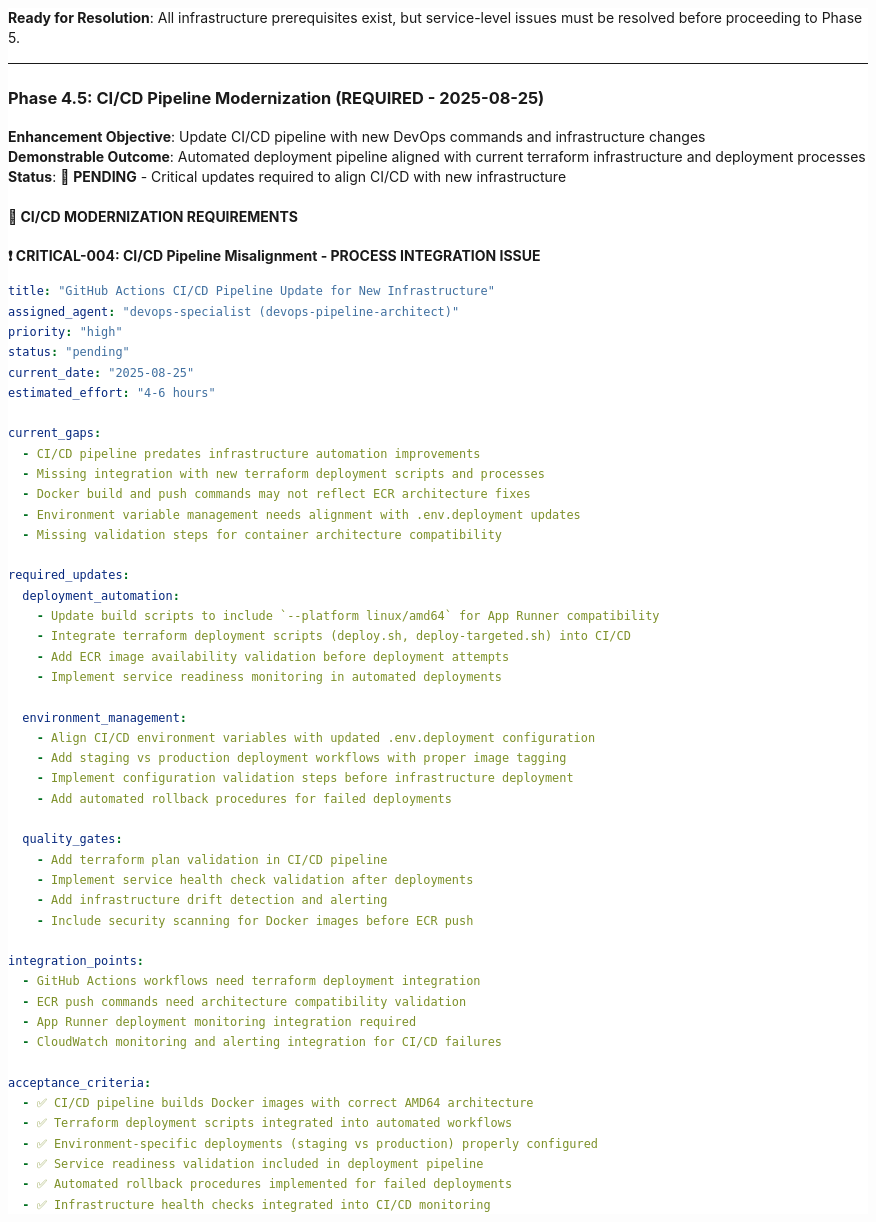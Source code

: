 **Ready for Resolution**: All infrastructure prerequisites exist, but service-level issues must be resolved before proceeding to Phase 5.

---

### Phase 4.5: CI/CD Pipeline Modernization (REQUIRED - 2025-08-25)
**Enhancement Objective**: Update CI/CD pipeline with new DevOps commands and infrastructure changes  
**Demonstrable Outcome**: Automated deployment pipeline aligned with current terraform infrastructure and deployment processes
**Status**: 🔧 **PENDING** - Critical updates required to align CI/CD with new infrastructure

#### **🔄 CI/CD MODERNIZATION REQUIREMENTS**

**❗ CRITICAL-004: CI/CD Pipeline Misalignment - PROCESS INTEGRATION ISSUE**
```yaml
title: "GitHub Actions CI/CD Pipeline Update for New Infrastructure"
assigned_agent: "devops-specialist (devops-pipeline-architect)"
priority: "high"
status: "pending"
current_date: "2025-08-25"
estimated_effort: "4-6 hours"

current_gaps:
  - CI/CD pipeline predates infrastructure automation improvements
  - Missing integration with new terraform deployment scripts and processes
  - Docker build and push commands may not reflect ECR architecture fixes
  - Environment variable management needs alignment with .env.deployment updates
  - Missing validation steps for container architecture compatibility

required_updates:
  deployment_automation:
    - Update build scripts to include `--platform linux/amd64` for App Runner compatibility
    - Integrate terraform deployment scripts (deploy.sh, deploy-targeted.sh) into CI/CD
    - Add ECR image availability validation before deployment attempts
    - Implement service readiness monitoring in automated deployments
  
  environment_management:
    - Align CI/CD environment variables with updated .env.deployment configuration
    - Add staging vs production deployment workflows with proper image tagging
    - Implement configuration validation steps before infrastructure deployment
    - Add automated rollback procedures for failed deployments
  
  quality_gates:
    - Add terraform plan validation in CI/CD pipeline
    - Implement service health check validation after deployments
    - Add infrastructure drift detection and alerting
    - Include security scanning for Docker images before ECR push

integration_points:
  - GitHub Actions workflows need terraform deployment integration
  - ECR push commands need architecture compatibility validation  
  - App Runner deployment monitoring integration required
  - CloudWatch monitoring and alerting integration for CI/CD failures

acceptance_criteria:
  - ✅ CI/CD pipeline builds Docker images with correct AMD64 architecture
  - ✅ Terraform deployment scripts integrated into automated workflows
  - ✅ Environment-specific deployments (staging vs production) properly configured
  - ✅ Service readiness validation included in deployment pipeline
  - ✅ Automated rollback procedures implemented for failed deployments
  - ✅ Infrastructure health checks integrated into CI/CD monitoring

```